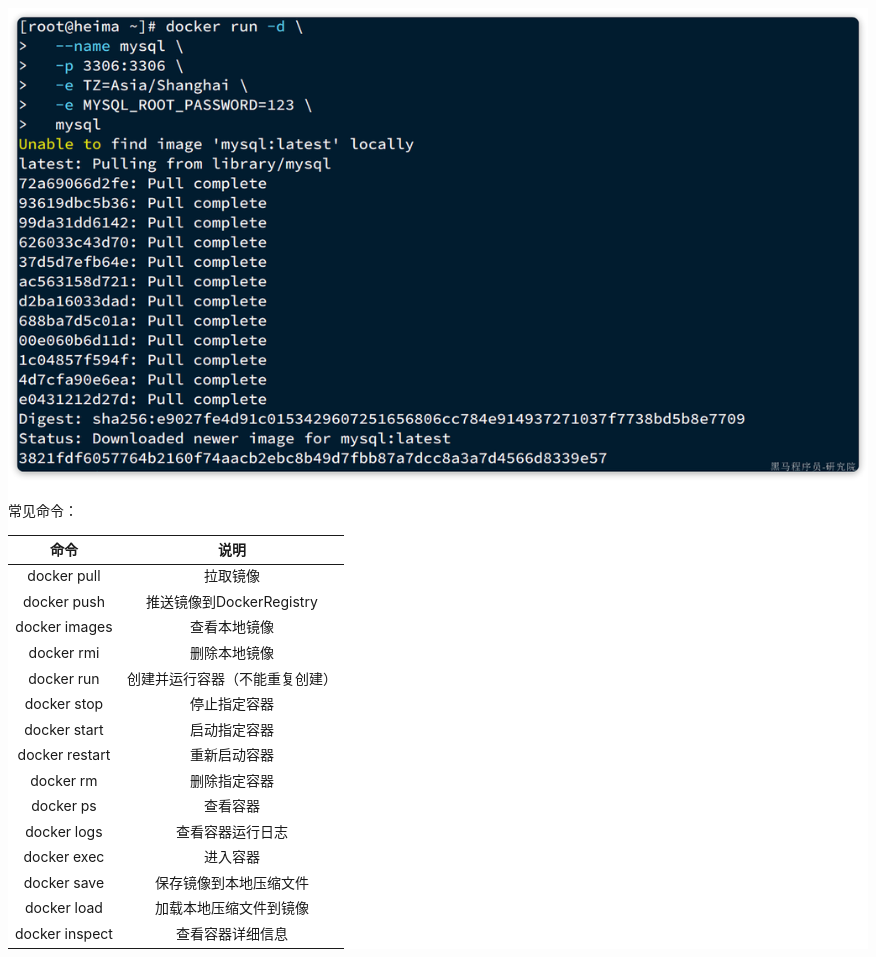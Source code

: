 ![1697609946975](docker.assets/1697609946975.png)

常见命令：

|    **命令**    |            **说明**            |
| :------------: | :----------------------------: |
|  docker pull   |            拉取镜像            |
|  docker push   |    推送镜像到DockerRegistry    |
| docker images  |          查看本地镜像          |
|   docker rmi   |          删除本地镜像          |
|   docker run   | 创建并运行容器（不能重复创建） |
|  docker stop   |          停止指定容器          |
|  docker start  |          启动指定容器          |
| docker restart |          重新启动容器          |
|   docker rm    |          删除指定容器          |
|   docker ps    |            查看容器            |
|  docker logs   |        查看容器运行日志        |
|  docker exec   |            进入容器            |
|  docker save   |     保存镜像到本地压缩文件     |
|  docker load   |     加载本地压缩文件到镜像     |
| docker inspect |        查看容器详细信息        |
